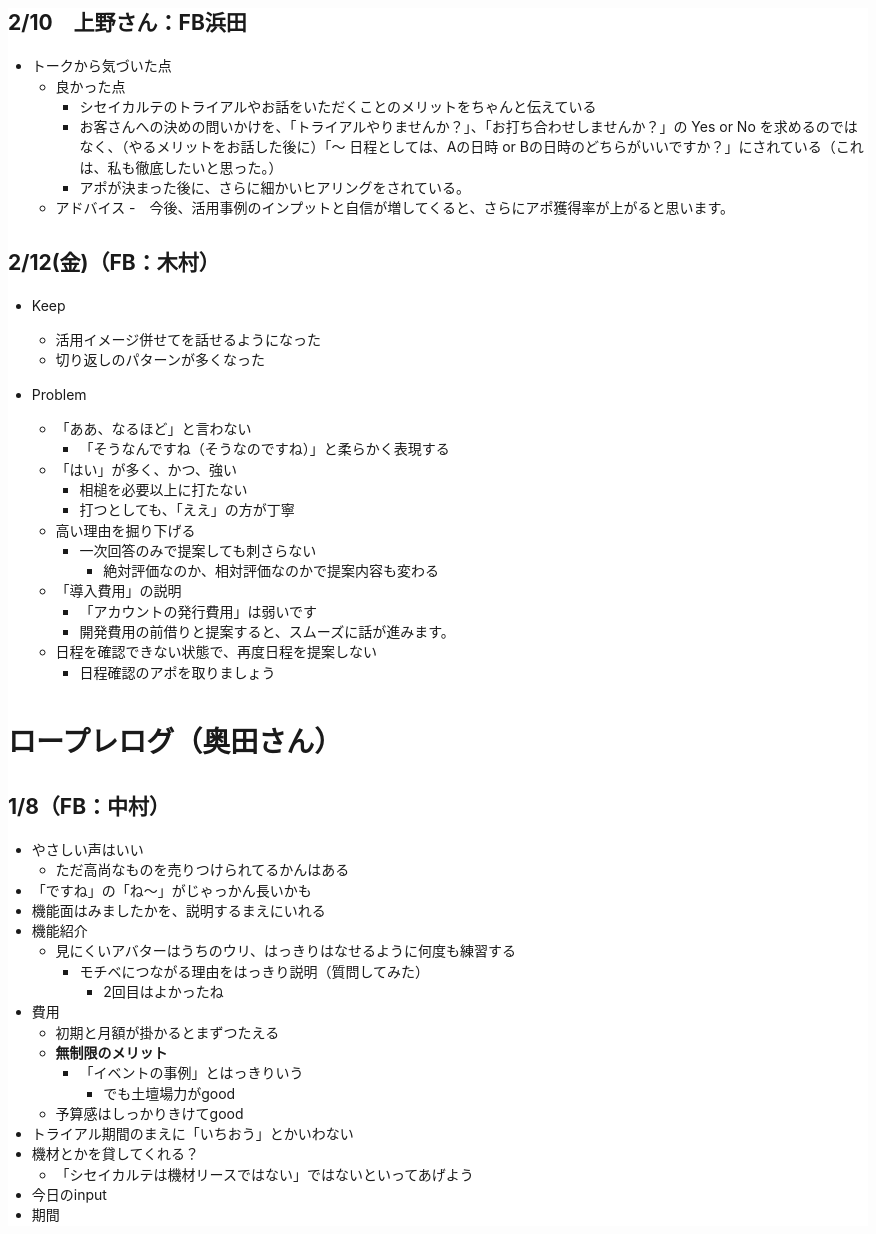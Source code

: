 ## 2/10　上野さん：FB浜田
- トークから気づいた点
    - 良かった点
        -  シセイカルテのトライアルやお話をいただくことのメリットをちゃんと伝えている
        -  お客さんへの決めの問いかけを、「トライアルやりませんか？」、「お打ち合わせしませんか？」の Yes or No を求めるのではなく、（やるメリットをお話した後に）「〜 日程としては、Aの日時 or Bの日時のどちらがいいですか？」にされている（これは、私も徹底したいと思った。）
        - アポが決まった後に、さらに細かいヒアリングをされている。
     - アドバイス
         -　今後、活用事例のインプットと自信が増してくると、さらにアポ獲得率が上がると思います。

## 2/12(金)（FB：木村） 
- Keep
    - 活用イメージ併せてを話せるようになった
    - 切り返しのパターンが多くなった

- Problem
    - 「ああ、なるほど」と言わない
        - 「そうなんですね（そうなのですね）」と柔らかく表現する
    - 「はい」が多く、かつ、強い
        - 相槌を必要以上に打たない
        - 打つとしても、「ええ」の方が丁寧
    - 高い理由を掘り下げる
        - 一次回答のみで提案しても刺さらない
            - 絶対評価なのか、相対評価なのかで提案内容も変わる
    - 「導入費用」の説明
        - 「アカウントの発行費用」は弱いです
        - 開発費用の前借りと提案すると、スムーズに話が進みます。
    - 日程を確認できない状態で、再度日程を提案しない
        - 日程確認のアポを取りましょう

# ロープレログ（奥田さん）
## 1/8（FB：中村）
- やさしい声はいい
    - ただ高尚なものを売りつけられてるかんはある
- 「ですね」の「ね～」がじゃっかん長いかも
- 機能面はみましたかを、説明するまえにいれる
- 機能紹介
    - 見にくいアバターはうちのウリ、はっきりはなせるように何度も練習する
        - モチベにつながる理由をはっきり説明（質問してみた）
            - 2回目はよかったね
- 費用
    - 初期と月額が掛かるとまずつたえる
    - **無制限のメリット**
        - 「イベントの事例」とはっきりいう
            - でも土壇場力がgood
    - 予算感はしっかりきけてgood
- トライアル期間のまえに「いちおう」とかいわない
- 機材とかを貸してくれる？
    - 「シセイカルテは機材リースではない」ではないといってあげよう
- 今日のinput
- 期間
